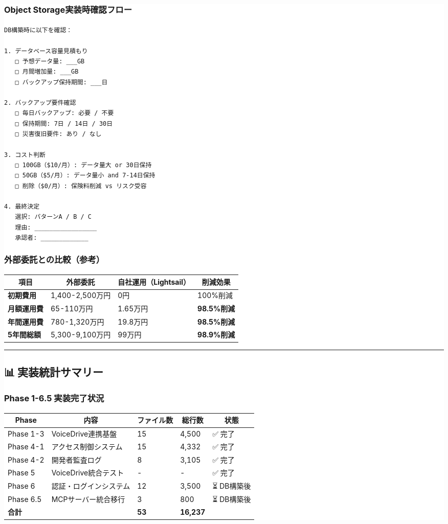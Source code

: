 
### **Object Storage実装時確認フロー**

```
DB構築時に以下を確認：

1. データベース容量見積もり
   □ 予想データ量: ___GB
   □ 月間増加量: ___GB
   □ バックアップ保持期間: ___日

2. バックアップ要件確認
   □ 毎日バックアップ: 必要 / 不要
   □ 保持期間: 7日 / 14日 / 30日
   □ 災害復旧要件: あり / なし

3. コスト判断
   □ 100GB（$10/月）: データ量大 or 30日保持
   □ 50GB（$5/月）: データ量小 and 7-14日保持
   □ 削除（$0/月）: 保険料削減 vs リスク受容

4. 最終決定
   選択: パターンA / B / C
   理由: _________________
   承認者: _____________
```

### **外部委託との比較（参考）**

| 項目 | 外部委託 | 自社運用（Lightsail） | 削減効果 |
|------|---------|---------------------|---------|
| **初期費用** | 1,400-2,500万円 | 0円 | 100%削減 |
| **月額運用費** | 65-110万円 | 1.65万円 | **98.5%削減** |
| **年間運用費** | 780-1,320万円 | 19.8万円 | **98.5%削減** |
| **5年間総額** | 5,300-9,100万円 | 99万円 | **98.9%削減** |

---

## 📊 実装統計サマリー

### **Phase 1-6.5 実装完了状況**

| Phase | 内容 | ファイル数 | 総行数 | 状態 |
|-------|------|-----------|--------|------|
| Phase 1-3 | VoiceDrive連携基盤 | 15 | 4,500 | ✅ 完了 |
| Phase 4-1 | アクセス制御システム | 15 | 4,332 | ✅ 完了 |
| Phase 4-2 | 開発者監査ログ | 8 | 3,105 | ✅ 完了 |
| Phase 5 | VoiceDrive統合テスト | - | - | ✅ 完了 |
| Phase 6 | 認証・ログインシステム | 12 | 3,500 | ⏳ DB構築後 |
| Phase 6.5 | MCPサーバー統合移行 | 3 | 800 | ⏳ DB構築後 |
| **合計** | | **53** | **16,237** | |
